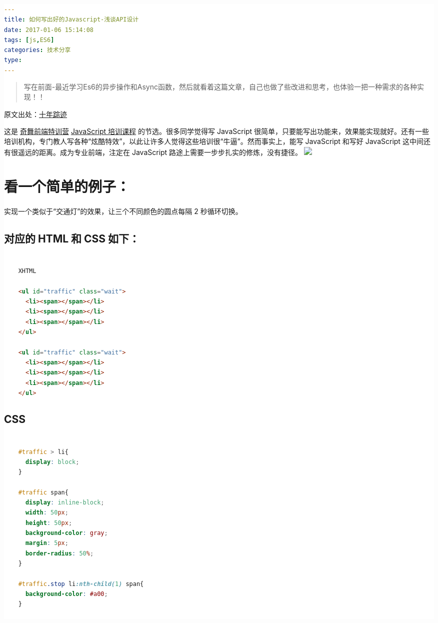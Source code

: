 ```yaml
---
title: 如何写出好的Javascript-浅谈API设计
date: 2017-01-06 15:14:08
tags: [js,ES6]
categories: 技术分享
type:
---
```

> 写在前面-最近学习Es6的异步操作和Async函数，然后就看着这篇文章，自己也做了些改进和思考，也体验一把一种需求的各种实现！！

原文出处：[十年踪迹](https://www.h5jun.com/post/how-to-write-better-js-code.html)

这是 [奇舞前端特训营](https://t.75team.com/) [JavaScript 培训课程](http://ppt.baomitu.com/display?slide_id=abd5083a#/21) 的节选。很多同学觉得写 JavaScript 很简单，只要能写出功能来，效果能实现就好。还有一些培训机构，专门教人写各种“炫酷特效”，以此让许多人觉得这些培训很“牛逼”。然而事实上，能写 JavaScript 和写好 JavaScript 这中间还有很遥远的距离。成为专业前端，注定在 JavaScript 路途上需要一步步扎实的修炼，没有捷径。
![](https://p3.ssl.qhimg.com/t0111abe7db051d82e7.jpg)

# 看一个简单的例子： #

实现一个类似于“交通灯”的效果，让三个不同颜色的圆点每隔 2 秒循环切换。

## 对应的 HTML 和 CSS 如下： ##

```html

	XHTML
	
	<ul id="traffic" class="wait">
	  <li><span></span></li>
	  <li><span></span></li>
	  <li><span></span></li>
	</ul>
	
	<ul id="traffic" class="wait">
	  <li><span></span></li>
	  <li><span></span></li>
	  <li><span></span></li>
	</ul>

```

## CSS ##

```css

	#traffic > li{
	  display: block;
	}
	
	#traffic span{
	  display: inline-block;
	  width: 50px;
	  height: 50px;
	  background-color: gray;
	  margin: 5px;
	  border-radius: 50%;
	}
	
	#traffic.stop li:nth-child(1) span{
	  background-color: #a00;
	}
	
```
